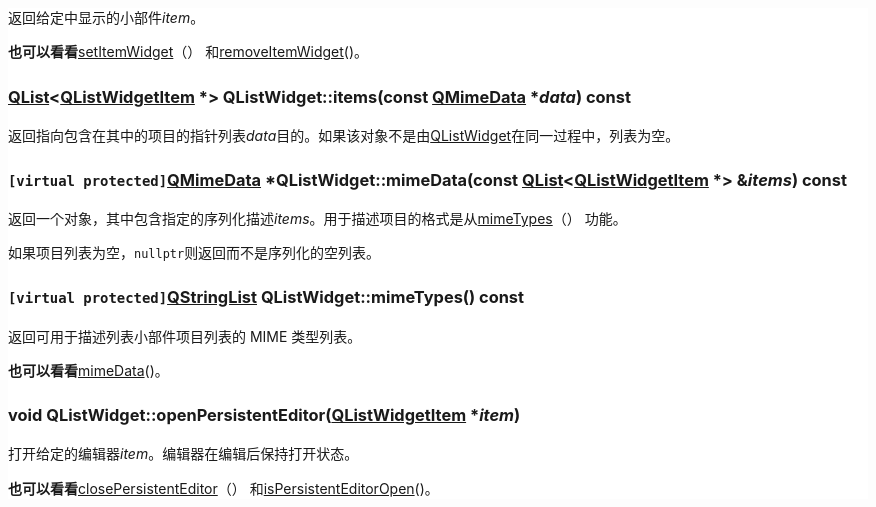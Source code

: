 返回给定中显示的小部件*item*。

**也可以看看**[setItemWidget](https://doc-qt-io.translate.goog/qt-6/qlistwidget.html?_x_tr_sl=auto&_x_tr_tl=zh-CN&_x_tr_hl=zh-CN&_x_tr_pto=wapp#setItemWidget)（） 和[removeItemWidget](https://doc-qt-io.translate.goog/qt-6/qlistwidget.html?_x_tr_sl=auto&_x_tr_tl=zh-CN&_x_tr_hl=zh-CN&_x_tr_pto=wapp#removeItemWidget)()。

### [QList](https://doc-qt-io.translate.goog/qt-6/qlist.html?_x_tr_sl=auto&_x_tr_tl=zh-CN&_x_tr_hl=zh-CN&_x_tr_pto=wapp)<[QListWidgetItem](https://doc-qt-io.translate.goog/qt-6/qlistwidgetitem.html?_x_tr_sl=auto&_x_tr_tl=zh-CN&_x_tr_hl=zh-CN&_x_tr_pto=wapp) *> QListWidget::items(const [QMimeData](https://doc-qt-io.translate.goog/qt-6/qmimedata.html?_x_tr_sl=auto&_x_tr_tl=zh-CN&_x_tr_hl=zh-CN&_x_tr_pto=wapp) **data*) const

返回指向包含在其中的项目的指针列表*data*目的。如果该对象不是由[QListWidget](https://doc-qt-io.translate.goog/qt-6/qlistwidget.html?_x_tr_sl=auto&_x_tr_tl=zh-CN&_x_tr_hl=zh-CN&_x_tr_pto=wapp)在同一过程中，列表为空。

### `[virtual protected]`[QMimeData](https://doc-qt-io.translate.goog/qt-6/qmimedata.html?_x_tr_sl=auto&_x_tr_tl=zh-CN&_x_tr_hl=zh-CN&_x_tr_pto=wapp) *QListWidget::mimeData(const [QList](https://doc-qt-io.translate.goog/qt-6/qlist.html?_x_tr_sl=auto&_x_tr_tl=zh-CN&_x_tr_hl=zh-CN&_x_tr_pto=wapp)<[QListWidgetItem](https://doc-qt-io.translate.goog/qt-6/qlistwidgetitem.html?_x_tr_sl=auto&_x_tr_tl=zh-CN&_x_tr_hl=zh-CN&_x_tr_pto=wapp) *> &*items*) const

返回一个对象，其中包含指定的序列化描述*items*。用于描述项目的格式是从[mimeTypes](https://doc-qt-io.translate.goog/qt-6/qlistwidget.html?_x_tr_sl=auto&_x_tr_tl=zh-CN&_x_tr_hl=zh-CN&_x_tr_pto=wapp#mimeTypes)（） 功能。

如果项目列表为空，`nullptr`则返回而不是序列化的空列表。

### `[virtual protected]`[QStringList](https://doc-qt-io.translate.goog/qt-6/qstringlist.html?_x_tr_sl=auto&_x_tr_tl=zh-CN&_x_tr_hl=zh-CN&_x_tr_pto=wapp) QListWidget::mimeTypes() const

返回可用于描述列表小部件项目列表的 MIME 类型列表。

**也可以看看**[mimeData](https://doc-qt-io.translate.goog/qt-6/qlistwidget.html?_x_tr_sl=auto&_x_tr_tl=zh-CN&_x_tr_hl=zh-CN&_x_tr_pto=wapp#mimeData)()。

### void QListWidget::openPersistentEditor([QListWidgetItem](https://doc-qt-io.translate.goog/qt-6/qlistwidgetitem.html?_x_tr_sl=auto&_x_tr_tl=zh-CN&_x_tr_hl=zh-CN&_x_tr_pto=wapp) **item*)

打开给定的编辑器*item*。编辑器在编辑后保持打开状态。

**也可以看看**[closePersistentEditor](https://doc-qt-io.translate.goog/qt-6/qlistwidget.html?_x_tr_sl=auto&_x_tr_tl=zh-CN&_x_tr_hl=zh-CN&_x_tr_pto=wapp#closePersistentEditor)（） 和[isPersistentEditorOpen](https://doc-qt-io.translate.goog/qt-6/qlistwidget.html?_x_tr_sl=auto&_x_tr_tl=zh-CN&_x_tr_hl=zh-CN&_x_tr_pto=wapp#isPersistentEditorOpen)()。
